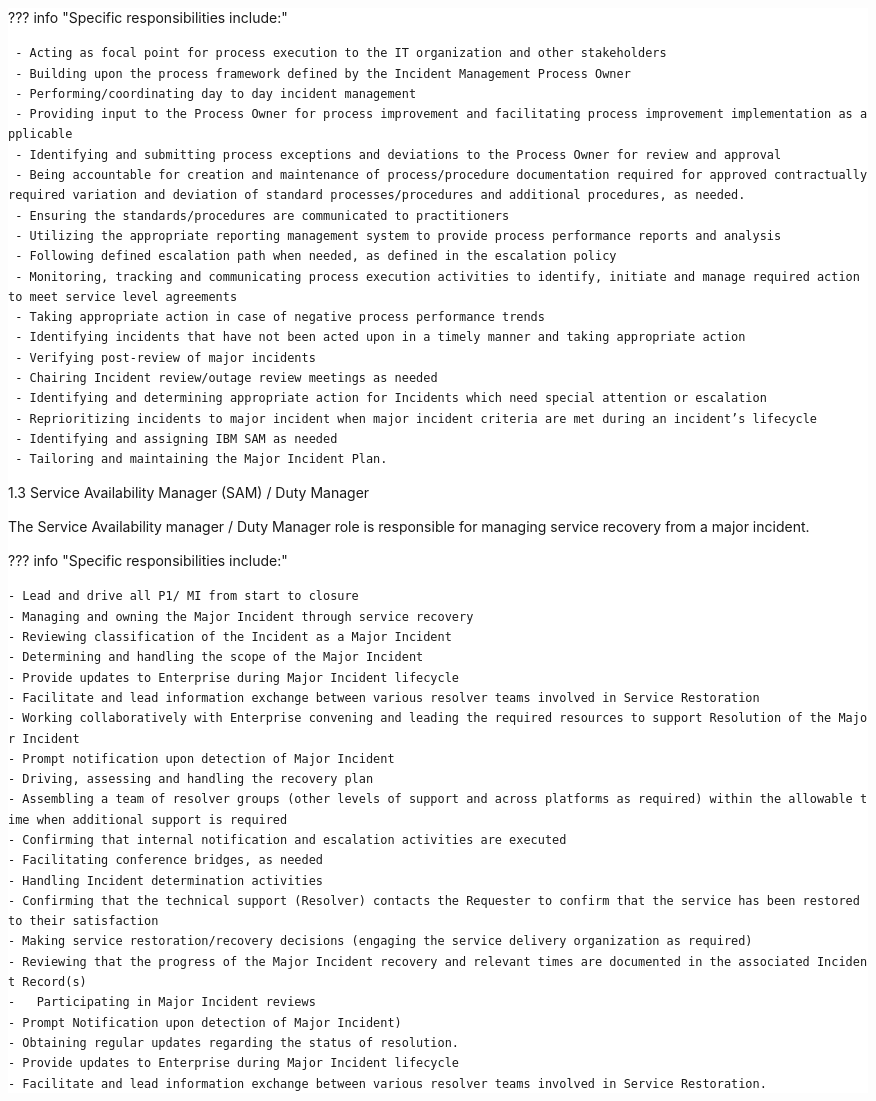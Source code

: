 ??? info "Specific responsibilities include:"

     - Acting as focal point for process execution to the IT organization and other stakeholders
     - Building upon the process framework defined by the Incident Management Process Owner
     - Performing/coordinating day to day incident management
     - Providing input to the Process Owner for process improvement and facilitating process improvement implementation as applicable
     - Identifying and submitting process exceptions and deviations to the Process Owner for review and approval
     - Being accountable for creation and maintenance of process/procedure documentation required for approved contractually required variation and deviation of standard processes/procedures and additional procedures, as needed.
     - Ensuring the standards/procedures are communicated to practitioners
     - Utilizing the appropriate reporting management system to provide process performance reports and analysis
     - Following defined escalation path when needed, as defined in the escalation policy
     - Monitoring, tracking and communicating process execution activities to identify, initiate and manage required action to meet service level agreements
     - Taking appropriate action in case of negative process performance trends
     - Identifying incidents that have not been acted upon in a timely manner and taking appropriate action
     - Verifying post-review of major incidents
     - Chairing Incident review/outage review meetings as needed 
     - Identifying and determining appropriate action for Incidents which need special attention or escalation
     - Reprioritizing incidents to major incident when major incident criteria are met during an incident’s lifecycle
     - Identifying and assigning IBM SAM as needed
     - Tailoring and maintaining the Major Incident Plan.

   1.3 Service Availability Manager (SAM) / Duty Manager

The Service Availability manager / Duty Manager role is responsible for managing service recovery from a major incident.

??? info "Specific responsibilities include:"

    - Lead and drive all P1/ MI from start to closure 
    - Managing and owning the Major Incident through service recovery
    - Reviewing classification of the Incident as a Major Incident
    - Determining and handling the scope of the Major Incident
    - Provide updates to Enterprise during Major Incident lifecycle
    - Facilitate and lead information exchange between various resolver teams involved in Service Restoration
    - Working collaboratively with Enterprise convening and leading the required resources to support Resolution of the Major Incident
    - Prompt notification upon detection of Major Incident
    - Driving, assessing and handling the recovery plan
    - Assembling a team of resolver groups (other levels of support and across platforms as required) within the allowable time when additional support is required
    - Confirming that internal notification and escalation activities are executed
    - Facilitating conference bridges, as needed
    - Handling Incident determination activities
    - Confirming that the technical support (Resolver) contacts the Requester to confirm that the service has been restored to their satisfaction
    - Making service restoration/recovery decisions (engaging the service delivery organization as required)
    - Reviewing that the progress of the Major Incident recovery and relevant times are documented in the associated Incident Record(s)
    -	Participating in Major Incident reviews
    - Prompt Notification upon detection of Major Incident)
    - Obtaining regular updates regarding the status of resolution.
    - Provide updates to Enterprise during Major Incident lifecycle
    - Facilitate and lead information exchange between various resolver teams involved in Service Restoration.